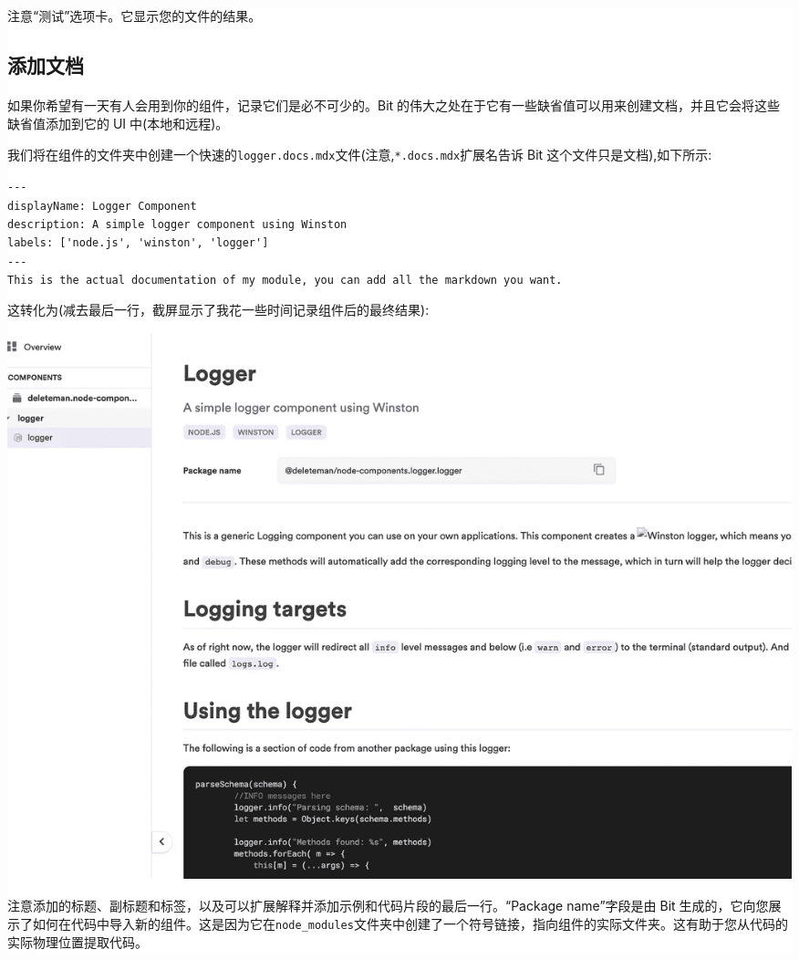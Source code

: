 注意“测试”选项卡。它显示您的文件的结果。

## 添加文档

如果你希望有一天有人会用到你的组件，记录它们是必不可少的。Bit 的伟大之处在于它有一些缺省值可以用来创建文档，并且它会将这些缺省值添加到它的 UI 中(本地和远程)。

我们将在组件的文件夹中创建一个快速的`logger.docs.mdx`文件(注意,`*.docs.mdx`扩展名告诉 Bit 这个文件只是文档),如下所示:

```
---
displayName: Logger Component
description: A simple logger component using Winston
labels: ['node.js', 'winston', 'logger']
---
This is the actual documentation of my module, you can add all the markdown you want.
```

这转化为(减去最后一行，截屏显示了我花一些时间记录组件后的最终结果):

![](img/22e598431f508d525b793ac33182add8.png)

注意添加的标题、副标题和标签，以及可以扩展解释并添加示例和代码片段的最后一行。“Package name”字段是由 Bit 生成的，它向您展示了如何在代码中导入新的组件。这是因为它在`node_modules`文件夹中创建了一个符号链接，指向组件的实际文件夹。这有助于您从代码的实际物理位置提取代码。
